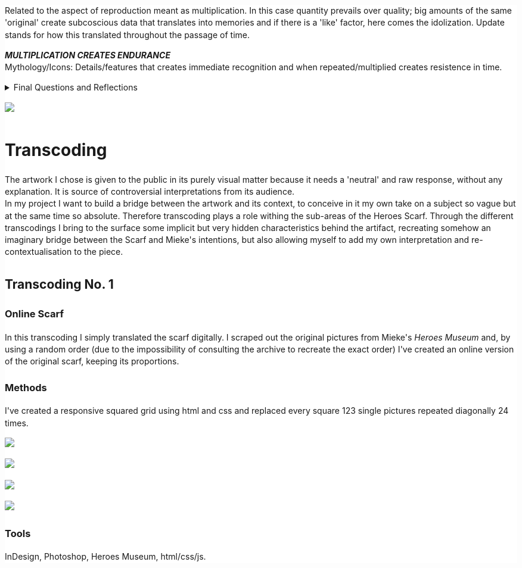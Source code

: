 Related to the aspect of reproduction meant as multiplication. In this case quantity prevails over quality; big amounts of the same 'original' create subcoscious data that translates into memories and if there is a 'like' factor, here comes the idolization. Update stands for how this translated throughout the passage of time.

***MULTIPLICATION CREATES ENDURANCE***<br>
Mythology/Icons: Details/features that creates immediate recognition and when repeated/multiplied creates resistence in time. 

<details><summary>Final Questions and Reflections</summary></details>

[<img src="https://github.com/EMZdot/Emma-Hero-s-Scarf/blob/master/README-images/mythology.jpg" width="100%">](#)

# **Transcoding**

The artwork I chose is given to the public in its purely visual matter because it needs a 'neutral' and raw response, without any explanation. It is source of controversial interpretations from its audience. <br>
In my project I want to build a bridge between the artwork and its context, to conceive in it my own take on a subject so vague but at the same time so absolute. Therefore transcoding plays a role withing the sub-areas of the Heroes Scarf. Through the different transcodings I bring to the surface some implicit but very hidden characteristics behind the artifact, recreating somehow an imaginary bridge between the Scarf and Mieke's intentions, but also allowing myself to add my own interpretation and re-contextualisation to the piece. 

## **Transcoding No. 1**

### **Online Scarf**

In this transcoding I simply translated the scarf digitally. I scraped out the original pictures from Mieke's *Heroes Museum* and, by using a random order (due to the impossibility of consulting the archive to recreate the exact order) I've created an online version of the original scarf, keeping its proportions. 

### **Methods**

I've created a responsive squared grid using html and css and replaced every square 123 single pictures repeated diagonally 24 times. 

[<img src="https://github.com/EMZdot/Emma-Hero-s-Scarf/blob/master/Transc.1%20Website/Screenshot%202020-05-02%20at%2019.23.07.png" width="100%">](#)

[<img src="https://github.com/EMZdot/Emma-Hero-s-Scarf/blob/master/Transc.1%20Website/Screenshot%202020-05-02%20at%2019.23.18.png" width="100%">](#)

[<img src="https://github.com/EMZdot/Emma-Hero-s-Scarf/blob/master/Transc.1%20Website/Screenshot%202020-05-02%20at%2019.22.39.png" width="100%">](#)

[<img src="https://github.com/EMZdot/Emma-Hero-s-Scarf/blob/master/Transc.1%20Website/test.png" width="100%">](#)

### **Tools**

InDesign, Photoshop, Heroes Museum, html/css/js.

